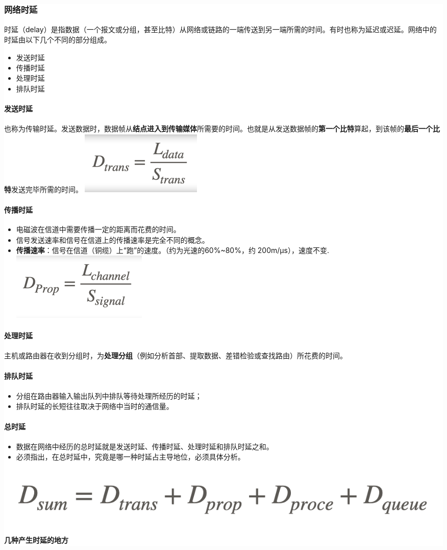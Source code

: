 ### 网络时延
时延（delay）是指数据（一个报文或分组，甚至比特）从网络或链路的一端传送到另一端所需的时间。有时也称为延迟或迟延。网络中的时延由以下几个不同的部分组成。
+ 发送时延
+ 传播时延
+ 处理时延
+ 排队时延

#### 发送时延
也称为传输时延。发送数据时，数据帧从**结点进入到传输媒体**所需要的时间。也就是从发送数据帧的**第一个比特**算起，到该帧的**最后一个比特**发送完毕所需的时间。
![发送时延公式](imgs/01_发送时延公式.png)

#### 传播时延
+ 电磁波在信道中需要传播一定的距离而花费的时间。
+ 信号发送速率和信号在信道上的传播速率是完全不同的概念。
+ **传播速率**：信号在信道（铜缆）上“跑”的速度。（约为光速的60%~80%，约 200m/µs），速度不变.
![传播时延公式](imgs/01_传播时延公式.png)

#### 处理时延
主机或路由器在收到分组时，为**处理分组**（例如分析首部、提取数据、差错检验或查找路由）所花费的时间。

#### 排队时延
+ 分组在路由器输入输出队列中排队等待处理所经历的时延；
+ 排队时延的长短往往取决于网络中当时的通信量。

#### 总时延
+ 数据在网络中经历的总时延就是发送时延、传播时延、处理时延和排队时延之和。
+ 必须指出，在总时延中，究竟是哪一种时延占主导地位，必须具体分析。

![总时延](imgs/01_总时延之和.png)

#### 几种产生时延的地方